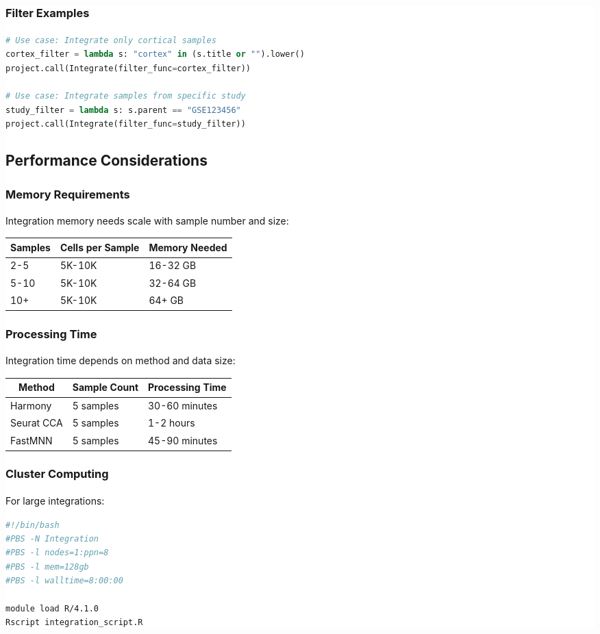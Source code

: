 ### Filter Examples

```python
# Use case: Integrate only cortical samples
cortex_filter = lambda s: "cortex" in (s.title or "").lower()
project.call(Integrate(filter_func=cortex_filter))

# Use case: Integrate samples from specific study
study_filter = lambda s: s.parent == "GSE123456"
project.call(Integrate(filter_func=study_filter))
```

## Performance Considerations

### Memory Requirements

Integration memory needs scale with sample number and size:

| Samples | Cells per Sample | Memory Needed |
|---------|------------------|---------------|
| 2-5 | 5K-10K | 16-32 GB |
| 5-10 | 5K-10K | 32-64 GB |
| 10+ | 5K-10K | 64+ GB |

### Processing Time

Integration time depends on method and data size:

| Method | Sample Count | Processing Time |
|--------|--------------|-----------------|
| Harmony | 5 samples | 30-60 minutes |
| Seurat CCA | 5 samples | 1-2 hours |
| FastMNN | 5 samples | 45-90 minutes |

### Cluster Computing

For large integrations:

```bash
#!/bin/bash
#PBS -N Integration
#PBS -l nodes=1:ppn=8
#PBS -l mem=128gb
#PBS -l walltime=8:00:00

module load R/4.1.0
Rscript integration_script.R
```
